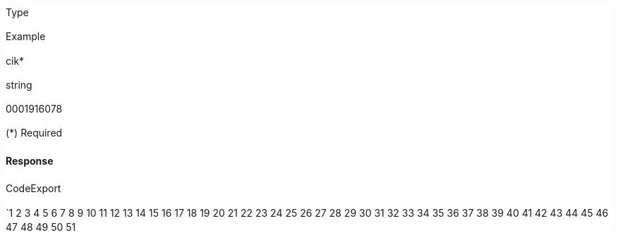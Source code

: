 Type

Example

cik\*

string

0001916078

(\*) Required

#### Response

CodeExport

`1
2
3
4
5
6
7
8
9
10
11
12
13
14
15
16
17
18
19
20
21
22
23
24
25
26
27
28
29
30
31
32
33
34
35
36
37
38
39
40
41
42
43
44
45
46
47
48
49
50
51